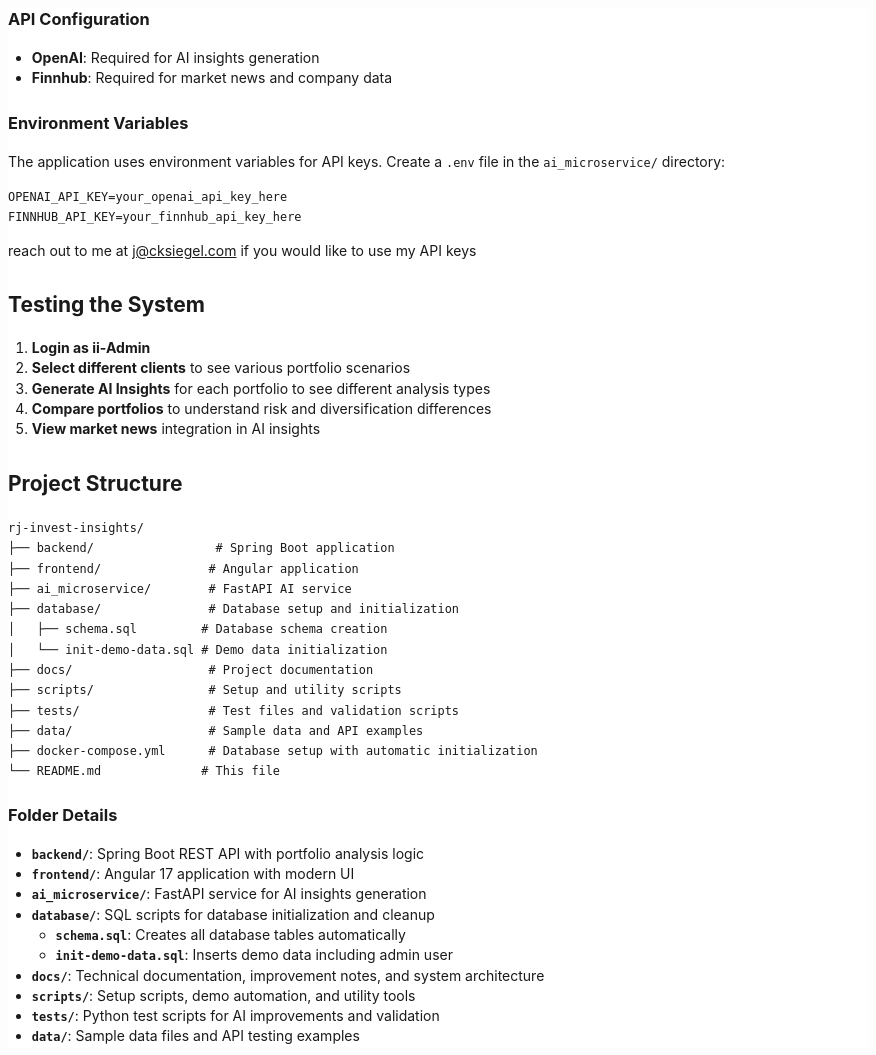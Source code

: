 ### API Configuration
- **OpenAI**: Required for AI insights generation
- **Finnhub**: Required for market news and company data

### Environment Variables
The application uses environment variables for API keys. Create a `.env` file in the `ai_microservice/` directory:

```env
OPENAI_API_KEY=your_openai_api_key_here
FINNHUB_API_KEY=your_finnhub_api_key_here
```
reach out to me at j@cksiegel.com if you would like to use my API keys

## Testing the System

1. **Login as ii-Admin**
2. **Select different clients** to see various portfolio scenarios
3. **Generate AI Insights** for each portfolio to see different analysis types
4. **Compare portfolios** to understand risk and diversification differences
5. **View market news** integration in AI insights

## Project Structure

```
rj-invest-insights/
├── backend/                 # Spring Boot application
├── frontend/               # Angular application
├── ai_microservice/        # FastAPI AI service
├── database/               # Database setup and initialization
│   ├── schema.sql         # Database schema creation
│   └── init-demo-data.sql # Demo data initialization
├── docs/                   # Project documentation
├── scripts/                # Setup and utility scripts
├── tests/                  # Test files and validation scripts
├── data/                   # Sample data and API examples
├── docker-compose.yml      # Database setup with automatic initialization
└── README.md              # This file
```

### Folder Details

- **`backend/`**: Spring Boot REST API with portfolio analysis logic
- **`frontend/`**: Angular 17 application with modern UI
- **`ai_microservice/`**: FastAPI service for AI insights generation
- **`database/`**: SQL scripts for database initialization and cleanup
  - **`schema.sql`**: Creates all database tables automatically
  - **`init-demo-data.sql`**: Inserts demo data including admin user
- **`docs/`**: Technical documentation, improvement notes, and system architecture
- **`scripts/`**: Setup scripts, demo automation, and utility tools
- **`tests/`**: Python test scripts for AI improvements and validation
- **`data/`**: Sample data files and API testing examples
